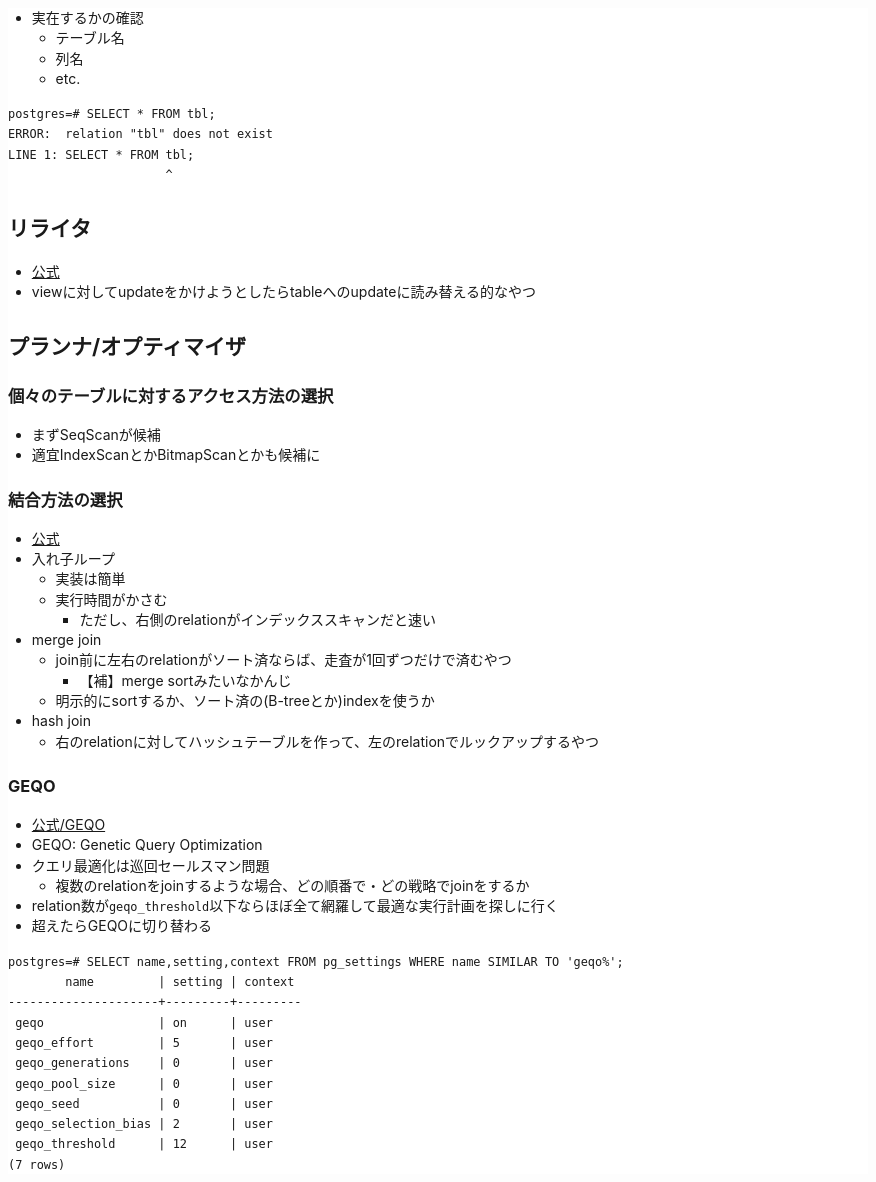 - 実在するかの確認
    - テーブル名
    - 列名
    - etc.

```
postgres=# SELECT * FROM tbl;
ERROR:  relation "tbl" does not exist
LINE 1: SELECT * FROM tbl;
                      ^
```


## リライタ ##

- [公式](https://www.postgresql.org/docs/12/rule-system.html)
- viewに対してupdateをかけようとしたらtableへのupdateに読み替える的なやつ

## プランナ/オプティマイザ ##


### 個々のテーブルに対するアクセス方法の選択 ###

- まずSeqScanが候補
- 適宜IndexScanとかBitmapScanとかも候補に



### 結合方法の選択 ###

- [公式](https://www.postgresql.org/docs/12/geqo-pg-intro.html)
- 入れ子ループ
    - 実装は簡単
    - 実行時間がかさむ
        - ただし、右側のrelationがインデックススキャンだと速い
- merge join
    - join前に左右のrelationがソート済ならば、走査が1回ずつだけで済むやつ
        - 【補】merge sortみたいなかんじ
    - 明示的にsortするか、ソート済の(B-treeとか)indexを使うか
- hash join
    - 右のrelationに対してハッシュテーブルを作って、左のrelationでルックアップするやつ
    

### GEQO ###


- [公式/GEQO](https://www.postgresql.org/docs/12/geqo-pg-intro.html)
- GEQO: Genetic Query Optimization
- クエリ最適化は巡回セールスマン問題
    - 複数のrelationをjoinするような場合、どの順番で・どの戦略でjoinをするか
- relation数が`geqo_threshold`以下ならほぼ全て網羅して最適な実行計画を探しに行く
- 超えたらGEQOに切り替わる

```
postgres=# SELECT name,setting,context FROM pg_settings WHERE name SIMILAR TO 'geqo%';
        name         | setting | context 
---------------------+---------+---------
 geqo                | on      | user
 geqo_effort         | 5       | user
 geqo_generations    | 0       | user
 geqo_pool_size      | 0       | user
 geqo_seed           | 0       | user
 geqo_selection_bias | 2       | user
 geqo_threshold      | 12      | user
(7 rows)
```
